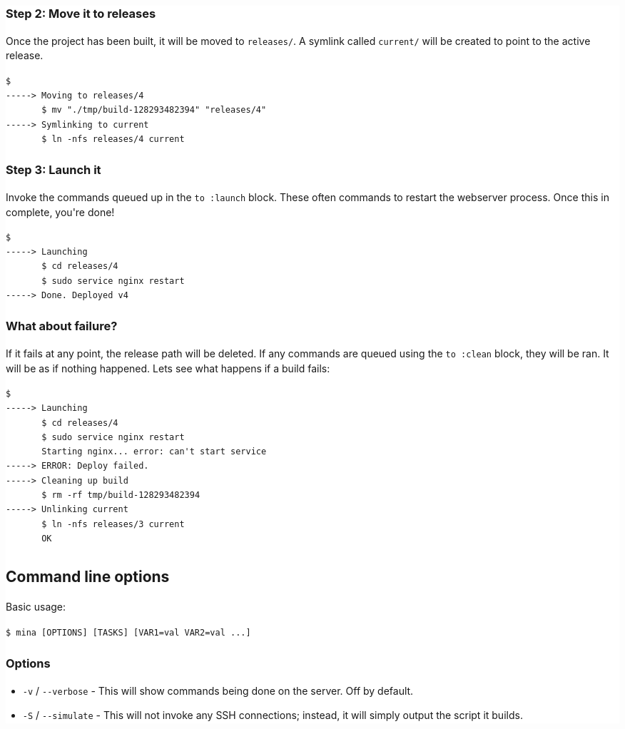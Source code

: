 ### Step 2: Move it to releases

Once the project has been built, it will be moved to `releases/`. A symlink
called `current/` will be created to point to the active release.

    $
    -----> Moving to releases/4
           $ mv "./tmp/build-128293482394" "releases/4"
    -----> Symlinking to current
           $ ln -nfs releases/4 current

### Step 3: Launch it

Invoke the commands queued up in the `to :launch` block. These often
commands to restart the webserver process. Once this in complete, you're done!

    $
    -----> Launching
           $ cd releases/4
           $ sudo service nginx restart
    -----> Done. Deployed v4

### What about failure?

If it fails at any point, the release path will be deleted. If any commands are
queued using the `to :clean` block, they will be ran. It will be as if nothing
happened. Lets see what happens if a build fails:

    $
    -----> Launching
           $ cd releases/4
           $ sudo service nginx restart
           Starting nginx... error: can't start service
    -----> ERROR: Deploy failed.
    -----> Cleaning up build
           $ rm -rf tmp/build-128293482394
    -----> Unlinking current
           $ ln -nfs releases/3 current
           OK

Command line options
--------------------

Basic usage:

    $ mina [OPTIONS] [TASKS] [VAR1=val VAR2=val ...]

### Options

* `-v` / `--verbose` - This will show commands being done on the server. Off by
  default.

* `-S` / `--simulate` - This will not invoke any SSH connections; instead, it
  will simply output the script it builds.


[foreman]: http://rubygems.org/ddolar/foreman
[rbenv]: https://github.com/sstephenson/rbenv
[rvm]: http://rvm.io
[whenever]: http://rubygems.org/gems/whenever
[rsc]: http://ricostacruz.com
[mg]:  http://devblog.michaelgalero.com/
[c]:   http://github.com/nadarei/mina/contributors
[nd]:  http://nadarei.co
[issues]: https://github.com/nadarei/mina/issues
[trello]: https://trello.com/board/mina/4fc8b3023d9c9a4d72e573e6